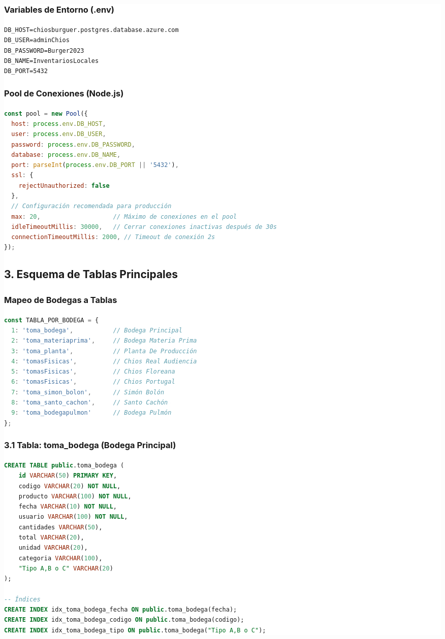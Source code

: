### Variables de Entorno (.env)
```env
DB_HOST=chiosburguer.postgres.database.azure.com
DB_USER=adminChios
DB_PASSWORD=Burger2023
DB_NAME=InventariosLocales
DB_PORT=5432
```

### Pool de Conexiones (Node.js)
```javascript
const pool = new Pool({
  host: process.env.DB_HOST,
  user: process.env.DB_USER,
  password: process.env.DB_PASSWORD,
  database: process.env.DB_NAME,
  port: parseInt(process.env.DB_PORT || '5432'),
  ssl: {
    rejectUnauthorized: false
  },
  // Configuración recomendada para producción
  max: 20,                    // Máximo de conexiones en el pool
  idleTimeoutMillis: 30000,   // Cerrar conexiones inactivas después de 30s
  connectionTimeoutMillis: 2000, // Timeout de conexión 2s
});
```

## 3. Esquema de Tablas Principales

### Mapeo de Bodegas a Tablas
```javascript
const TABLA_POR_BODEGA = {
  1: 'toma_bodega',           // Bodega Principal
  2: 'toma_materiaprima',     // Bodega Materia Prima
  3: 'toma_planta',           // Planta De Producción
  4: 'tomasFisicas',          // Chios Real Audiencia
  5: 'tomasFisicas',          // Chios Floreana
  6: 'tomasFisicas',          // Chios Portugal
  7: 'toma_simon_bolon',      // Simón Bolón
  8: 'toma_santo_cachon',     // Santo Cachón
  9: 'toma_bodegapulmon'      // Bodega Pulmón
};
```

### 3.1 Tabla: toma_bodega (Bodega Principal)
```sql
CREATE TABLE public.toma_bodega (
    id VARCHAR(50) PRIMARY KEY,
    codigo VARCHAR(20) NOT NULL,
    producto VARCHAR(100) NOT NULL,
    fecha VARCHAR(10) NOT NULL,
    usuario VARCHAR(100) NOT NULL,
    cantidades VARCHAR(50),
    total VARCHAR(20),
    unidad VARCHAR(20),
    categoria VARCHAR(100),
    "Tipo A,B o C" VARCHAR(20)
);

-- Índices
CREATE INDEX idx_toma_bodega_fecha ON public.toma_bodega(fecha);
CREATE INDEX idx_toma_bodega_codigo ON public.toma_bodega(codigo);
CREATE INDEX idx_toma_bodega_tipo ON public.toma_bodega("Tipo A,B o C");
```